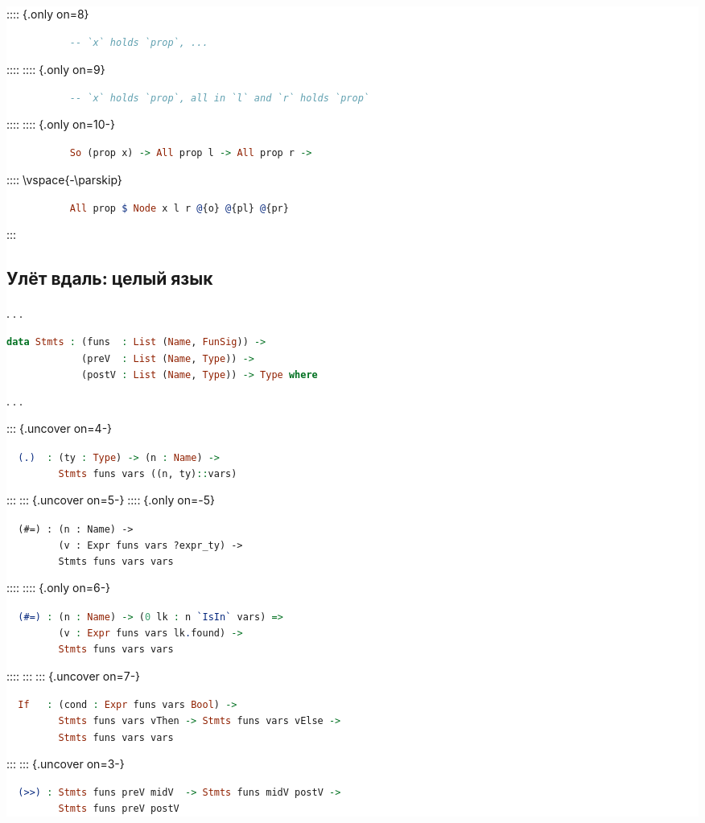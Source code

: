 :::: {.only on=8}
```idris
           -- `x` holds `prop`, ...
```
::::
:::: {.only on=9}
```idris
           -- `x` holds `prop`, all in `l` and `r` holds `prop`
```
::::
:::: {.only on=10-}
```idris
           So (prop x) -> All prop l -> All prop r ->
```
::::
\vspace{-\parskip}
```idris
           All prop $ Node x l r @{o} @{pl} @{pr}
```
:::



## Улёт вдаль: целый язык

. . .



```idris
data Stmts : (funs  : List (Name, FunSig)) ->
             (preV  : List (Name, Type)) ->
             (postV : List (Name, Type)) -> Type where
```

. . .

::: {.uncover on=4-}
```idris
  (.)  : (ty : Type) -> (n : Name) ->
         Stmts funs vars ((n, ty)::vars)
```
:::
::: {.uncover on=5-}
:::: {.only on=-5}
``` {.idris}
  (#=) : (n : Name) ->
         (v : Expr funs vars ?expr_ty) ->
         Stmts funs vars vars
```
::::
:::: {.only on=6-}
```idris
  (#=) : (n : Name) -> (0 lk : n `IsIn` vars) =>
         (v : Expr funs vars lk.found) ->
         Stmts funs vars vars
```
::::
:::
::: {.uncover on=7-}
```idris
  If   : (cond : Expr funs vars Bool) ->
         Stmts funs vars vThen -> Stmts funs vars vElse ->
         Stmts funs vars vars
```
:::
::: {.uncover on=3-}
```idris
  (>>) : Stmts funs preV midV  -> Stmts funs midV postV ->
         Stmts funs preV postV
```